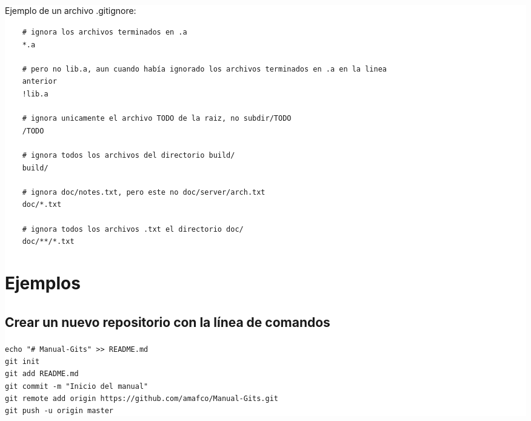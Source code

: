 Ejemplo de un archivo .gitignore:
```ssh
	# ignora los archivos terminados en .a
	*.a

	# pero no lib.a, aun cuando había ignorado los archivos terminados en .a en la linea
	anterior
	!lib.a

	# ignora unicamente el archivo TODO de la raiz, no subdir/TODO
	/TODO

	# ignora todos los archivos del directorio build/
	build/

	# ignora doc/notes.txt, pero este no doc/server/arch.txt
	doc/*.txt

	# ignora todos los archivos .txt el directorio doc/
	doc/**/*.txt
```

# Ejemplos

## Crear un nuevo repositorio con la línea de comandos

```ssh
echo "# Manual-Gits" >> README.md
git init
git add README.md
git commit -m "Inicio del manual"
git remote add origin https://github.com/amafco/Manual-Gits.git
git push -u origin master
```
